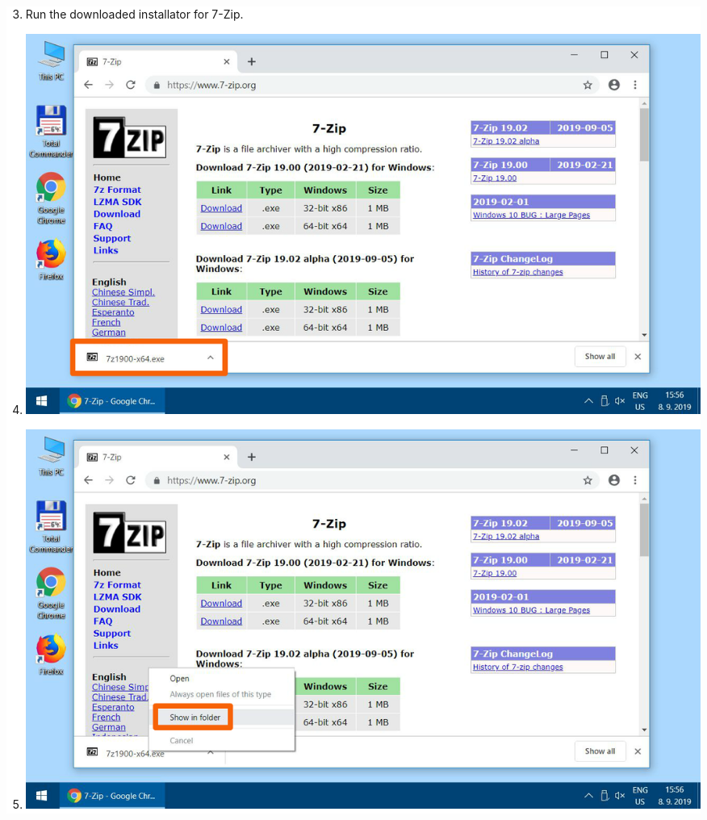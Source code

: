 3.  Run the downloaded installator for 7-Zip.

4.  ![](../win/img/img02.png)

5.  ![](../win/img/img03.png)
